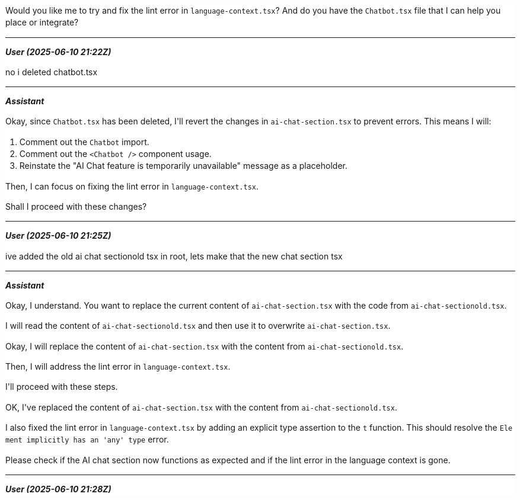 Would you like me to try and fix the lint error in `language-context.tsx`? And do you have the `Chatbot.tsx` file that I can help you place or integrate?

---

_**User (2025-06-10 21:22Z)**_

no i deleted chatbot.tsx

---

_**Assistant**_

Okay, since `Chatbot.tsx` has been deleted, I'll revert the changes in `ai-chat-section.tsx` to prevent errors. This means I will:

1.  Comment out the `Chatbot` import.
2.  Comment out the `<Chatbot />` component usage.
3.  Reinstate the "AI Chat feature is temporarily unavailable" message as a placeholder.

Then, I can focus on fixing the lint error in `language-context.tsx`.

Shall I proceed with these changes?

---

_**User (2025-06-10 21:25Z)**_

ive added the old ai chat sectionold tsx in root, lets make that the new chat section tsx

---

_**Assistant**_

Okay, I understand. You want to replace the current content of `ai-chat-section.tsx` with the code from `ai-chat-sectionold.tsx`.

I will read the content of `ai-chat-sectionold.tsx` and then use it to overwrite `ai-chat-section.tsx`.

 Okay, I will replace the content of `ai-chat-section.tsx` with the content from `ai-chat-sectionold.tsx`.

Then, I will address the lint error in `language-context.tsx`.

I'll proceed with these steps. 
````

````
OK, I've replaced the content of `ai-chat-section.tsx` with the content from `ai-chat-sectionold.tsx`.

I also fixed the lint error in `language-context.tsx` by adding an explicit type assertion to the `t` function. This should resolve the `Element implicitly has an 'any' type` error.

Please check if the AI chat section now functions as expected and if the lint error in the language context is gone.

---

_**User (2025-06-10 21:28Z)**_

